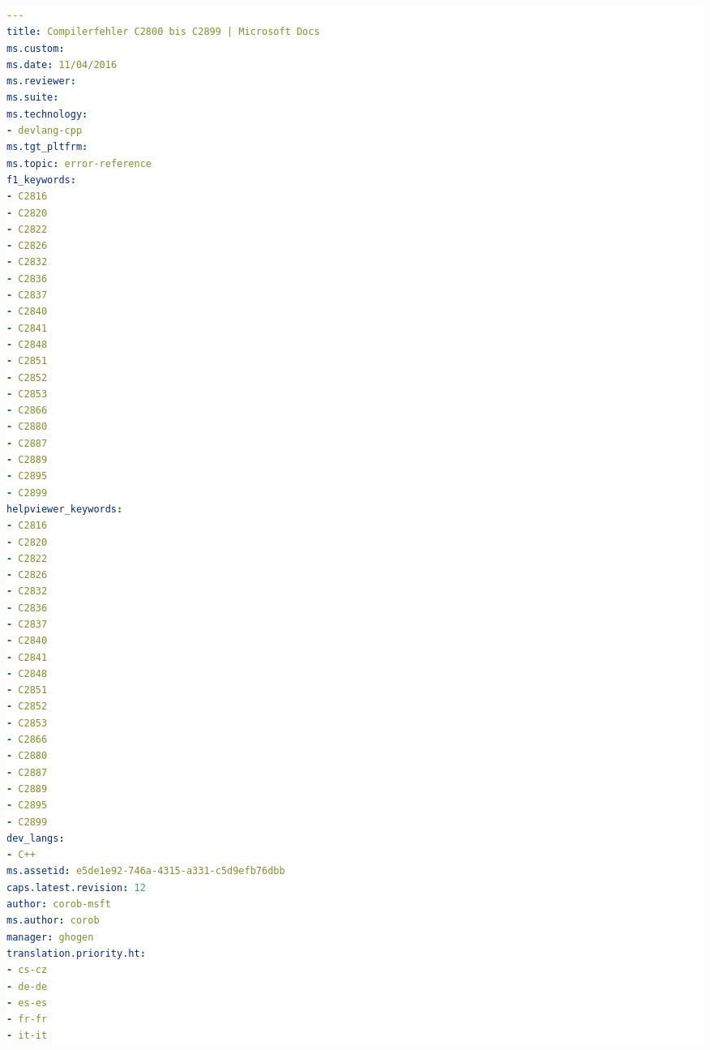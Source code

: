 ```yaml
---
title: Compilerfehler C2800 bis C2899 | Microsoft Docs
ms.custom: 
ms.date: 11/04/2016
ms.reviewer: 
ms.suite: 
ms.technology:
- devlang-cpp
ms.tgt_pltfrm: 
ms.topic: error-reference
f1_keywords:
- C2816
- C2820
- C2822
- C2826
- C2832
- C2836
- C2837
- C2840
- C2841
- C2848
- C2851
- C2852
- C2853
- C2866
- C2880
- C2887
- C2889
- C2895
- C2899
helpviewer_keywords:
- C2816
- C2820
- C2822
- C2826
- C2832
- C2836
- C2837
- C2840
- C2841
- C2848
- C2851
- C2852
- C2853
- C2866
- C2880
- C2887
- C2889
- C2895
- C2899
dev_langs:
- C++
ms.assetid: e5de1e92-746a-4315-a331-c5d9efb76dbb
caps.latest.revision: 12
author: corob-msft
ms.author: corob
manager: ghogen
translation.priority.ht:
- cs-cz
- de-de
- es-es
- fr-fr
- it-it
```